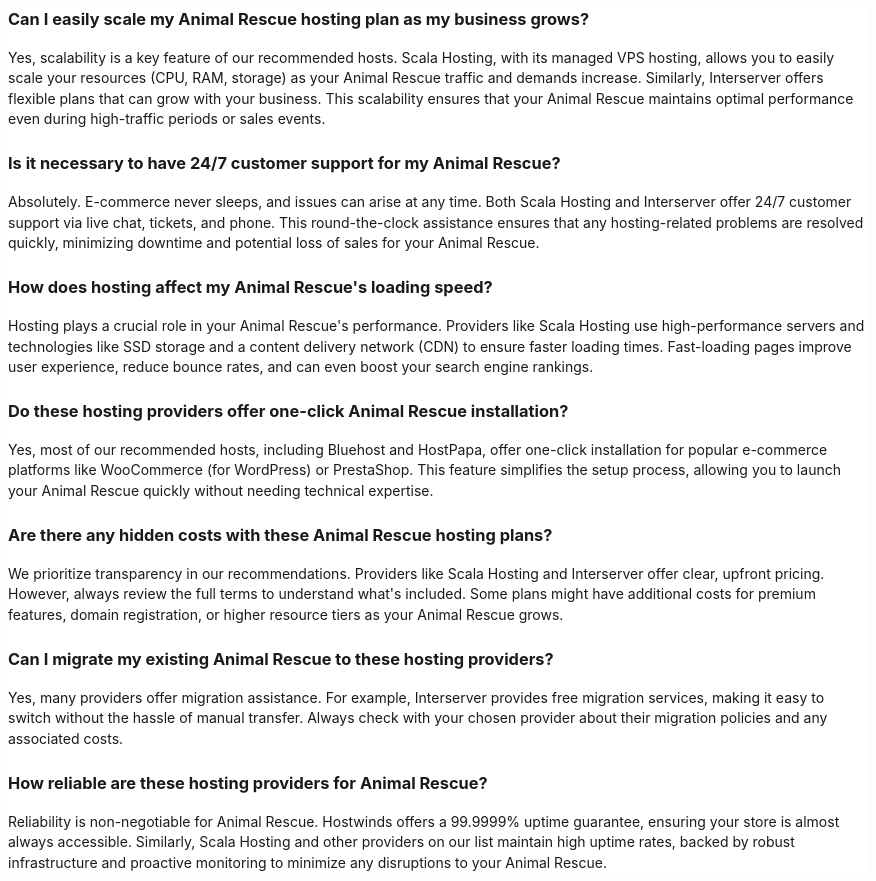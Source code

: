 ### Can I easily scale my Animal Rescue hosting plan as my business grows? 
Yes, scalability is a key feature of our recommended hosts. Scala Hosting, with its managed VPS hosting, allows you to easily scale your resources (CPU, RAM, storage) as your Animal Rescue traffic and demands increase. Similarly, Interserver offers flexible plans that can grow with your business. This scalability ensures that your Animal Rescue maintains optimal performance even during high-traffic periods or sales events.

### Is it necessary to have 24/7 customer support for my Animal Rescue? 
Absolutely. E-commerce never sleeps, and issues can arise at any time. Both Scala Hosting and Interserver offer 24/7 customer support via live chat, tickets, and phone. This round-the-clock assistance ensures that any hosting-related problems are resolved quickly, minimizing downtime and potential loss of sales for your Animal Rescue.

### How does hosting affect my Animal Rescue's loading speed? 
Hosting plays a crucial role in your Animal Rescue's performance. Providers like Scala Hosting use high-performance servers and technologies like SSD storage and a content delivery network (CDN) to ensure faster loading times. Fast-loading pages improve user experience, reduce bounce rates, and can even boost your search engine rankings.

### Do these hosting providers offer one-click Animal Rescue installation? 
Yes, most of our recommended hosts, including Bluehost and HostPapa, offer one-click installation for popular e-commerce platforms like WooCommerce (for WordPress) or PrestaShop. This feature simplifies the setup process, allowing you to launch your Animal Rescue quickly without needing technical expertise.

### Are there any hidden costs with these Animal Rescue hosting plans? 
We prioritize transparency in our recommendations. Providers like Scala Hosting and Interserver offer clear, upfront pricing. However, always review the full terms to understand what's included. Some plans might have additional costs for premium features, domain registration, or higher resource tiers as your Animal Rescue grows.

### Can I migrate my existing Animal Rescue to these hosting providers? 
Yes, many providers offer migration assistance. For example, Interserver provides free migration services, making it easy to switch without the hassle of manual transfer. Always check with your chosen provider about their migration policies and any associated costs.

### How reliable are these hosting providers for Animal Rescue? 
Reliability is non-negotiable for Animal Rescue. Hostwinds offers a 99.9999% uptime guarantee, ensuring your store is almost always accessible. Similarly, Scala Hosting and other providers on our list maintain high uptime rates, backed by robust infrastructure and proactive monitoring to minimize any disruptions to your Animal Rescue.
